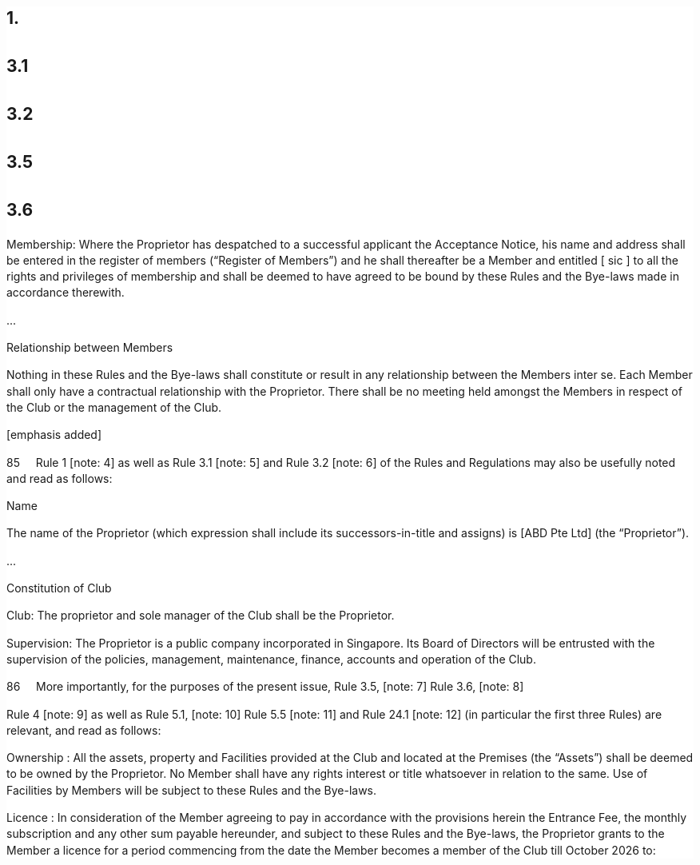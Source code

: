 ## 1. 

## 3.1 

## 3.2 

## 3.5 

## 3.6 

 Membership: Where the Proprietor has despatched to a successful applicant the Acceptance Notice, his name and address shall be entered in the register of members (“Register of Members”) and he shall thereafter be a Member and entitled [ sic ] to all the rights and privileges of membership and shall be deemed to have agreed to be bound by these Rules and the Bye-laws made in accordance therewith. 

 ... 

 Relationship between Members 

 Nothing in these Rules and the Bye-laws shall constitute or result in any relationship between the Members inter se. Each Member shall only have a contractual relationship with the Proprietor. There shall be no meeting held amongst the Members in respect of the Club or the management of the Club. 

 [emphasis added] 

85     Rule 1 [note: 4] as well as Rule 3.1 [note: 5] and Rule 3.2 [note: 6] of the Rules and Regulations may also be usefully noted and read as follows: 

 Name 

 The name of the Proprietor (which expression shall include its successors-in-title and assigns) is [ABD Pte Ltd] (the “Proprietor”). 

 ... 

 Constitution of Club 

 Club: The proprietor and sole manager of the Club shall be the Proprietor. 

 Supervision: The Proprietor is a public company incorporated in Singapore. Its Board of Directors will be entrusted with the supervision of the policies, management, maintenance, finance, accounts and operation of the Club. 

86     More importantly, for the purposes of the present issue, Rule 3.5, [note: 7] Rule 3.6, [note: 8] 

Rule 4 [note: 9] as well as Rule 5.1, [note: 10] Rule 5.5 [note: 11] and Rule 24.1 [note: 12] (in particular the first three Rules) are relevant, and read as follows: 

 Ownership : All the assets, property and Facilities provided at the Club and located at the Premises (the “Assets”) shall be deemed to be owned by the Proprietor. No Member shall have any rights interest or title whatsoever in relation to the same. Use of Facilities by Members will be subject to these Rules and the Bye-laws. 

 Licence : In consideration of the Member agreeing to pay in accordance with the provisions herein the Entrance Fee, the monthly subscription and any other sum payable hereunder, and subject to these Rules and the Bye-laws, the Proprietor grants to the Member a licence for a period commencing from the date the Member becomes a member of the Club till October 2026 to:
